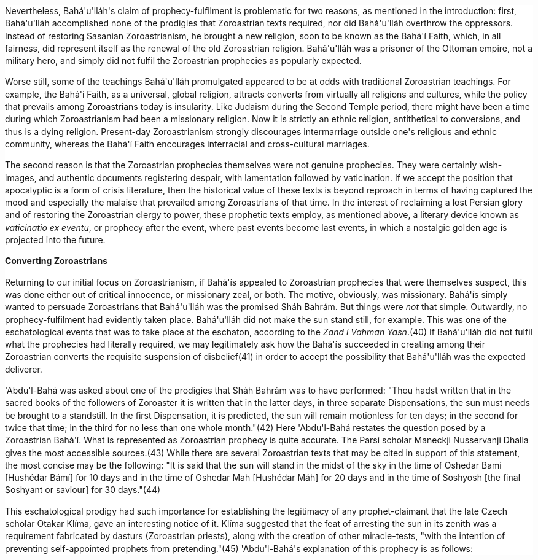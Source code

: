 Nevertheless, Bahá'u'lláh's claim of prophecy-fulfilment is problematic for two reasons, as mentioned in the introduction: first, Bahá'u'lláh accomplished none of the prodigies that Zoroastrian texts required, nor did Bahá'u'lláh overthrow the oppressors. Instead of restoring Sasanian Zoroastrianism, he brought a new religion, soon to be known as the Bahá'í Faith, which, in all fairness, did represent itself as the renewal of the old Zoroastrian religion. Bahá'u'lláh was a prisoner of the Ottoman empire, not a military hero, and simply did not fulfil the Zoroastrian prophecies as popularly expected.

Worse still, some of the teachings Bahá'u'lláh promulgated appeared to be at odds with traditional Zoroastrian teachings. For example, the Bahá'í Faith, as a universal, global religion, attracts converts from virtually all religions and cultures, while the policy that prevails among Zoroastrians today is insularity. Like Judaism during the Second Temple period, there might have been a time during which Zoroastrianism had been a missionary religion. Now it is strictly an ethnic religion, antithetical to conversions, and thus is a dying religion. Present-day Zoroastrianism strongly discourages intermarriage outside one's religious and ethnic community, whereas the Bahá'í Faith encourages interracial and cross-cultural marriages.

The second reason is that the Zoroastrian prophecies themselves were not genuine prophecies. They were certainly wish-images, and authentic documents registering despair, with lamentation followed by vaticination. If we accept the position that apocalyptic is a form of crisis literature, then the historical value of these texts is beyond reproach in terms of having captured the mood and especially the malaise that prevailed among Zoroastrians of that time. In the interest of reclaiming a lost Persian glory and of restoring the Zoroastrian clergy to power, these prophetic texts employ, as mentioned above, a literary device known as _vaticinatio ex eventu_, or prophecy after the event, where past events become last events, in which a nostalgic golden age is projected into the future.  
  
**Converting Zoroastrians**  
  
Returning to our initial focus on Zoroastrianism, if Bahá'ís appealed to Zoroastrian prophecies that were themselves suspect, this was done either out of critical innocence, or missionary zeal, or both. The motive, obviously, was missionary. Bahá'ís simply wanted to persuade Zoroastrians that Bahá'u'lláh was the promised Sháh Bahrám. But things were _not_ that simple. Outwardly, no prophecy-fulfilment had evidently taken place. Bahá'u'lláh did not make the sun stand still, for example. This was one of the eschatological events that was to take place at the eschaton, according to the _Zand í Vahman Yasn_.(40) If Bahá'u'lláh did not fulfil what the prophecies had literally required, we may legitimately ask how the Bahá'ís succeeded in creating among their Zoroastrian converts the requisite suspension of disbelief(41) in order to accept the possibility that Bahá'u'lláh was the expected deliverer.

'Abdu'l-Bahá was asked about one of the prodigies that Sháh Bahrám was to have performed: "Thou hadst written that in the sacred books of the followers of Zoroaster it is written that in the latter days, in three separate Dispensations, the sun must needs be brought to a standstill. In the first Dispensation, it is predicted, the sun will remain motionless for ten days; in the second for twice that time; in the third for no less than one whole month."(42) Here 'Abdu'l-Bahá restates the question posed by a Zoroastrian Bahá'í. What is represented as Zoroastrian prophecy is quite accurate. The Parsi scholar Maneckji Nusservanji Dhalla gives the most accessible sources.(43) While there are several Zoroastrian texts that may be cited in support of this statement, the most concise may be the following: "It is said that the sun will stand in the midst of the sky in the time of Oshedar Bami \[Hushédar Bámí\] for 10 days and in the time of Oshedar Mah \[Hushédar Máh\] for 20 days and in the time of Soshyosh \[the final Soshyant or saviour\] for 30 days."(44)

This eschatological prodigy had such importance for establishing the legitimacy of any prophet-claimant that the late Czech scholar Otakar Klíma, gave an interesting notice of it. Klíma suggested that the feat of arresting the sun in its zenith was a requirement fabricated by dasturs (Zoroastrian priests), along with the creation of other miracle-tests, "with the intention of preventing self-appointed prophets from pretending."(45) 'Abdu'l-Bahá's explanation of this prophecy is as follows:
